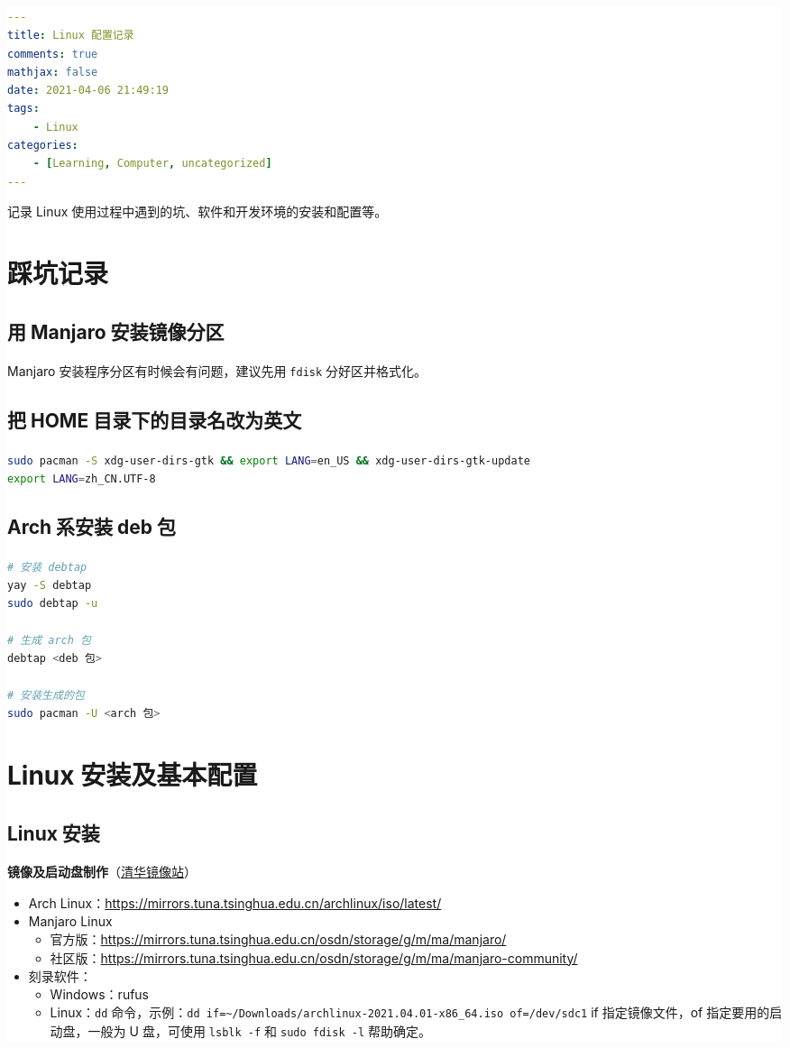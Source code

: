 ```yaml
---
title: Linux 配置记录
comments: true
mathjax: false
date: 2021-04-06 21:49:19
tags:
    - Linux
categories:
    - [Learning, Computer, uncategorized]
---
```


记录 Linux 使用过程中遇到的坑、软件和开发环境的安装和配置等。



# 踩坑记录

## 用 Manjaro 安装镜像分区

Manjaro 安装程序分区有时候会有问题，建议先用 `fdisk` 分好区并格式化。

## 把 HOME 目录下的目录名改为英文

```bash
sudo pacman -S xdg-user-dirs-gtk && export LANG=en_US && xdg-user-dirs-gtk-update
export LANG=zh_CN.UTF-8
```

## Arch 系安装 deb 包

```bash
# 安装 debtap
yay -S debtap
sudo debtap -u

# 生成 arch 包
debtap <deb 包>

# 安装生成的包
sudo pacman -U <arch 包>
```

# Linux 安装及基本配置

## Linux 安装

**镜像及启动盘制作**（[清华镜像站](https://mirrors.tuna.tsinghua.edu.cn/)）
- Arch Linux：https://mirrors.tuna.tsinghua.edu.cn/archlinux/iso/latest/
- Manjaro Linux
    - 官方版：https://mirrors.tuna.tsinghua.edu.cn/osdn/storage/g/m/ma/manjaro/
    - 社区版：https://mirrors.tuna.tsinghua.edu.cn/osdn/storage/g/m/ma/manjaro-community/
- 刻录软件：
    - Windows：rufus
    - Linux：`dd` 命令，示例：`dd if=~/Downloads/archlinux-2021.04.01-x86_64.iso of=/dev/sdc1`
      if 指定镜像文件，of 指定要用的启动盘，一般为 U 盘，可使用 `lsblk -f` 和 `sudo fdisk -l` 帮助确定。
